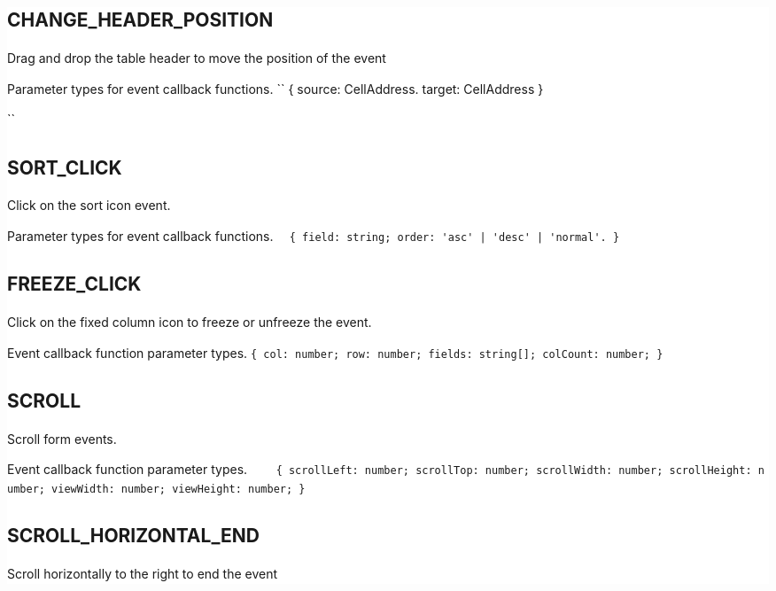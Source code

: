## CHANGE_HEADER_POSITION

Drag and drop the table header to move the position of the event

Parameter types for event callback functions.
``
{
source: CellAddress.
target: CellAddress
}

``

## SORT_CLICK

Click on the sort icon event.

Parameter types for event callback functions.
`  {
    field: string;
    order: 'asc' | 'desc' | 'normal'.
  }`

## FREEZE_CLICK

Click on the fixed column icon to freeze or unfreeze the event.

Event callback function parameter types.
`{
  col: number;
  row: number;
  fields: string[];
  colCount: number;
}`

## SCROLL

Scroll form events.

Event callback function parameter types.
`    {
      scrollLeft: number;
      scrollTop: number;
      scrollWidth: number;
      scrollHeight: number;
      viewWidth: number;
      viewHeight: number;
    }`

## SCROLL_HORIZONTAL_END

Scroll horizontally to the right to end the event
